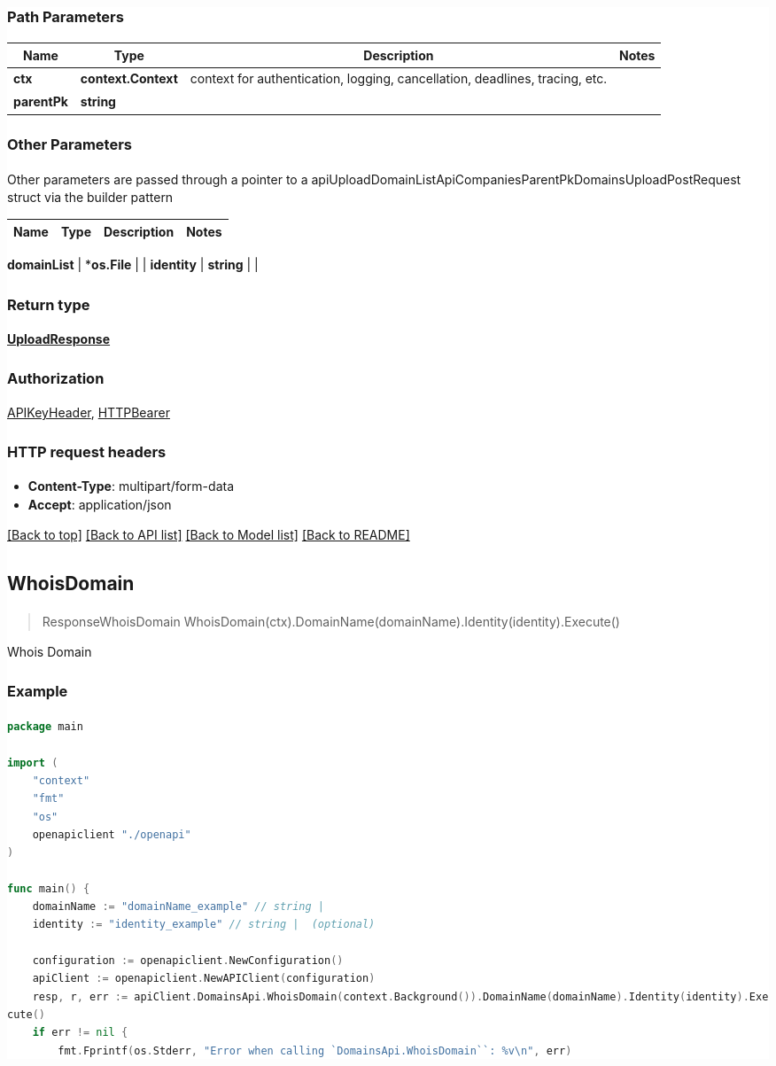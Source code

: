 ### Path Parameters


Name | Type | Description  | Notes
------------- | ------------- | ------------- | -------------
**ctx** | **context.Context** | context for authentication, logging, cancellation, deadlines, tracing, etc.
**parentPk** | **string** |  | 

### Other Parameters

Other parameters are passed through a pointer to a apiUploadDomainListApiCompaniesParentPkDomainsUploadPostRequest struct via the builder pattern


Name | Type | Description  | Notes
------------- | ------------- | ------------- | -------------

 **domainList** | ***os.File** |  | 
 **identity** | **string** |  | 

### Return type

[**UploadResponse**](UploadResponse.md)

### Authorization

[APIKeyHeader](../README.md#APIKeyHeader), [HTTPBearer](../README.md#HTTPBearer)

### HTTP request headers

- **Content-Type**: multipart/form-data
- **Accept**: application/json

[[Back to top]](#) [[Back to API list]](../README.md#documentation-for-api-endpoints)
[[Back to Model list]](../README.md#documentation-for-models)
[[Back to README]](../README.md)


## WhoisDomain

> ResponseWhoisDomain WhoisDomain(ctx).DomainName(domainName).Identity(identity).Execute()

Whois Domain

### Example

```go
package main

import (
    "context"
    "fmt"
    "os"
    openapiclient "./openapi"
)

func main() {
    domainName := "domainName_example" // string | 
    identity := "identity_example" // string |  (optional)

    configuration := openapiclient.NewConfiguration()
    apiClient := openapiclient.NewAPIClient(configuration)
    resp, r, err := apiClient.DomainsApi.WhoisDomain(context.Background()).DomainName(domainName).Identity(identity).Execute()
    if err != nil {
        fmt.Fprintf(os.Stderr, "Error when calling `DomainsApi.WhoisDomain``: %v\n", err)
```